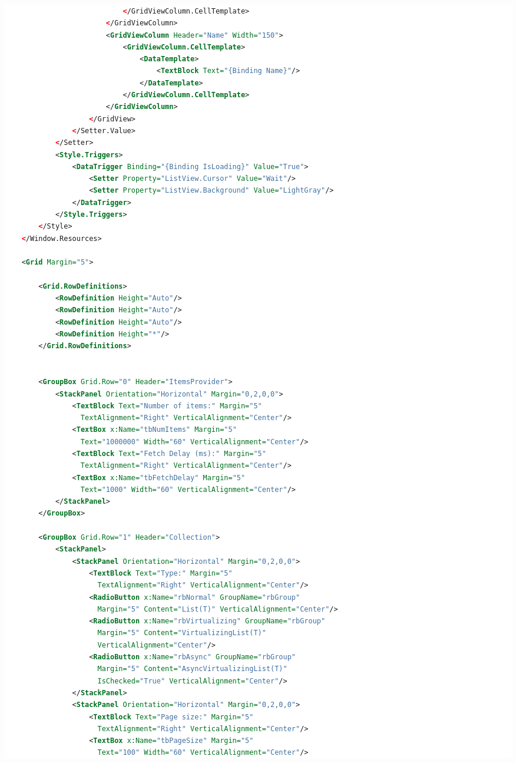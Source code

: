 ```XML
                            </GridViewColumn.CellTemplate>
                        </GridViewColumn>
                        <GridViewColumn Header="Name" Width="150">
                            <GridViewColumn.CellTemplate>
                                <DataTemplate>
                                    <TextBlock Text="{Binding Name}"/>
                                </DataTemplate>
                            </GridViewColumn.CellTemplate>
                        </GridViewColumn>
                    </GridView>
                </Setter.Value>
            </Setter>
            <Style.Triggers>
                <DataTrigger Binding="{Binding IsLoading}" Value="True">
                    <Setter Property="ListView.Cursor" Value="Wait"/>
                    <Setter Property="ListView.Background" Value="LightGray"/>
                </DataTrigger>
            </Style.Triggers>
        </Style>
    </Window.Resources>

    <Grid Margin="5">

        <Grid.RowDefinitions>
            <RowDefinition Height="Auto"/>
            <RowDefinition Height="Auto"/>
            <RowDefinition Height="Auto"/>
            <RowDefinition Height="*"/>
        </Grid.RowDefinitions>


        <GroupBox Grid.Row="0" Header="ItemsProvider">
            <StackPanel Orientation="Horizontal" Margin="0,2,0,0">
                <TextBlock Text="Number of items:" Margin="5"
                  TextAlignment="Right" VerticalAlignment="Center"/>
                <TextBox x:Name="tbNumItems" Margin="5"
                  Text="1000000" Width="60" VerticalAlignment="Center"/>
                <TextBlock Text="Fetch Delay (ms):" Margin="5"
                  TextAlignment="Right" VerticalAlignment="Center"/>
                <TextBox x:Name="tbFetchDelay" Margin="5"
                  Text="1000" Width="60" VerticalAlignment="Center"/>
            </StackPanel>
        </GroupBox>

        <GroupBox Grid.Row="1" Header="Collection">
            <StackPanel>
                <StackPanel Orientation="Horizontal" Margin="0,2,0,0">
                    <TextBlock Text="Type:" Margin="5"
                      TextAlignment="Right" VerticalAlignment="Center"/>
                    <RadioButton x:Name="rbNormal" GroupName="rbGroup"
                      Margin="5" Content="List(T)" VerticalAlignment="Center"/>
                    <RadioButton x:Name="rbVirtualizing" GroupName="rbGroup"
                      Margin="5" Content="VirtualizingList(T)"
                      VerticalAlignment="Center"/>
                    <RadioButton x:Name="rbAsync" GroupName="rbGroup"
                      Margin="5" Content="AsyncVirtualizingList(T)"
                      IsChecked="True" VerticalAlignment="Center"/>
                </StackPanel>
                <StackPanel Orientation="Horizontal" Margin="0,2,0,0">
                    <TextBlock Text="Page size:" Margin="5"
                      TextAlignment="Right" VerticalAlignment="Center"/>
                    <TextBox x:Name="tbPageSize" Margin="5"
                      Text="100" Width="60" VerticalAlignment="Center"/>
```